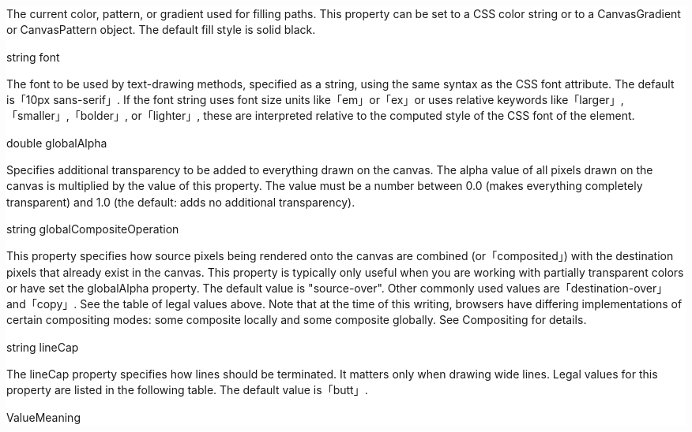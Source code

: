 The current color, pattern, or gradient used for filling paths. This property can be set to a CSS color string or to a CanvasGradient or CanvasPattern object. The default fill style is solid black.

string font

The font to be used by text-drawing methods, specified as a string, using the same syntax as the CSS font attribute. The default is「10px sans-serif」. If the font string uses font size units like「em」or「ex」or uses relative keywords like「larger」,「smaller」,「bolder」, or「lighter」, these are interpreted relative to the computed style of the CSS font of the <canvas> element.

double globalAlpha

Specifies additional transparency to be added to everything drawn on the canvas. The alpha value of all pixels drawn on the canvas is multiplied by the value of this property. The value must be a number between 0.0 (makes everything completely transparent) and 1.0 (the default: adds no additional transparency).

string globalCompositeOperation

This property specifies how source pixels being rendered onto the canvas are combined (or「composited」) with the destination pixels that already exist in the canvas. This property is typically only useful when you are working with partially transparent colors or have set the globalAlpha property. The default value is "source-over". Other commonly used values are「destination-over」and「copy」. See the table of legal values above. Note that at the time of this writing, browsers have differing implementations of certain compositing modes: some composite locally and some composite globally. See Compositing for details.

string lineCap

The lineCap property specifies how lines should be terminated. It matters only when drawing wide lines. Legal values for this property are listed in the following table. The default value is「butt」.

ValueMeaning

